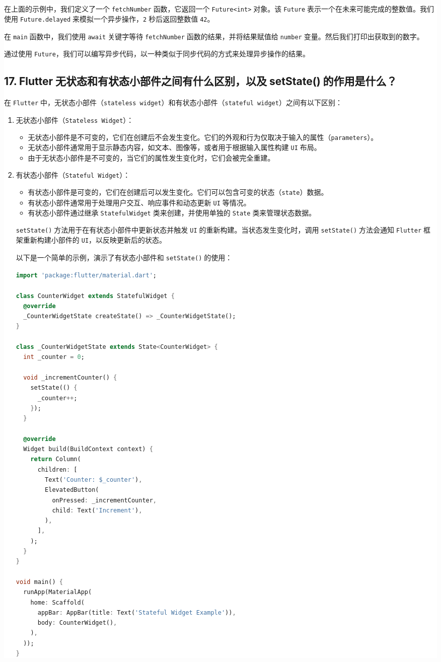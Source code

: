    在上面的示例中，我们定义了一个 `fetchNumber` 函数，它返回一个 `Future<int>` 对象。该 `Future` 表示一个在未来可能完成的整数值。我们使用 `Future.delayed` 来模拟一个异步操作，`2` 秒后返回整数值 `42`。

   在 `main` 函数中，我们使用 `await` 关键字等待 `fetchNumber` 函数的结果，并将结果赋值给 `number` 变量。然后我们打印出获取到的数字。

   通过使用 `Future`，我们可以编写异步代码，以一种类似于同步代码的方式来处理异步操作的结果。

## 17. Flutter 无状态和有状态小部件之间有什么区别，以及 setState() 的作用是什么？

在 `Flutter` 中，无状态小部件（`stateless widget`）和有状态小部件（`stateful widget`）之间有以下区别：

1. 无状态小部件（`Stateless Widget`）：

   - 无状态小部件是不可变的，它们在创建后不会发生变化。它们的外观和行为仅取决于输入的属性（`parameters`）。
   - 无状态小部件通常用于显示静态内容，如文本、图像等，或者用于根据输入属性构建 `UI` 布局。
   - 由于无状态小部件是不可变的，当它们的属性发生变化时，它们会被完全重建。

2. 有状态小部件（`Stateful Widget`）：

   - 有状态小部件是可变的，它们在创建后可以发生变化。它们可以包含可变的状态（`state`）数据。
   - 有状态小部件通常用于处理用户交互、响应事件和动态更新 `UI` 等情况。
   - 有状态小部件通过继承 `StatefulWidget` 类来创建，并使用单独的 `State` 类来管理状态数据。

   `setState()` 方法用于在有状态小部件中更新状态并触发 `UI` 的重新构建。当状态发生变化时，调用 `setState()` 方法会通知 `Flutter` 框架重新构建小部件的 `UI`，以反映更新后的状态。

   以下是一个简单的示例，演示了有状态小部件和 `setState()` 的使用：

   ```dart
   import 'package:flutter/material.dart';

   class CounterWidget extends StatefulWidget {
     @override
     _CounterWidgetState createState() => _CounterWidgetState();
   }

   class _CounterWidgetState extends State<CounterWidget> {
     int _counter = 0;

     void _incrementCounter() {
       setState(() {
         _counter++;
       });
     }

     @override
     Widget build(BuildContext context) {
       return Column(
         children: [
           Text('Counter: $_counter'),
           ElevatedButton(
             onPressed: _incrementCounter,
             child: Text('Increment'),
           ),
         ],
       );
     }
   }

   void main() {
     runApp(MaterialApp(
       home: Scaffold(
         appBar: AppBar(title: Text('Stateful Widget Example')),
         body: CounterWidget(),
       ),
     ));
   }
   ```